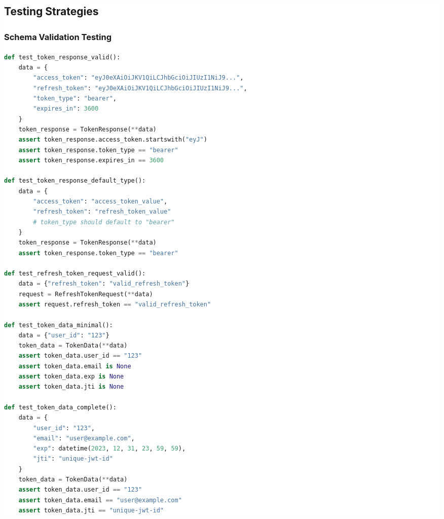 ## Testing Strategies

### Schema Validation Testing

```python
def test_token_response_valid():
    data = {
        "access_token": "eyJ0eXAiOiJKV1QiLCJhbGciOiJIUzI1NiJ9...",
        "refresh_token": "eyJ0eXAiOiJKV1QiLCJhbGciOiJIUzI1NiJ9...",
        "token_type": "bearer",
        "expires_in": 3600
    }
    token_response = TokenResponse(**data)
    assert token_response.access_token.startswith("eyJ")
    assert token_response.token_type == "bearer"
    assert token_response.expires_in == 3600

def test_token_response_default_type():
    data = {
        "access_token": "access_token_value",
        "refresh_token": "refresh_token_value"
        # token_type should default to "bearer"
    }
    token_response = TokenResponse(**data)
    assert token_response.token_type == "bearer"

def test_refresh_token_request_valid():
    data = {"refresh_token": "valid_refresh_token"}
    request = RefreshTokenRequest(**data)
    assert request.refresh_token == "valid_refresh_token"

def test_token_data_minimal():
    data = {"user_id": "123"}
    token_data = TokenData(**data)
    assert token_data.user_id == "123"
    assert token_data.email is None
    assert token_data.exp is None
    assert token_data.jti is None

def test_token_data_complete():
    data = {
        "user_id": "123",
        "email": "user@example.com",
        "exp": datetime(2023, 12, 31, 23, 59, 59),
        "jti": "unique-jwt-id"
    }
    token_data = TokenData(**data)
    assert token_data.user_id == "123"
    assert token_data.email == "user@example.com"
    assert token_data.jti == "unique-jwt-id"
```
